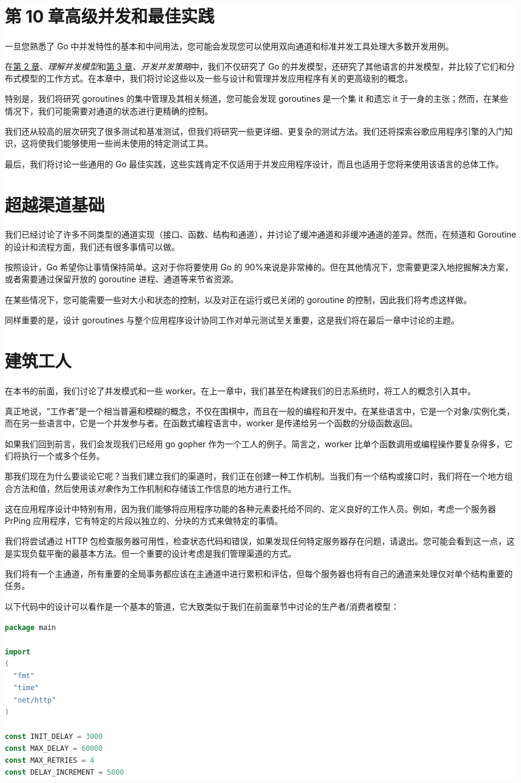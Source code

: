 # 第 10 章高级并发和最佳实践

一旦您熟悉了 Go 中并发特性的基本和中间用法，您可能会发现您可以使用双向通道和标准并发工具处理大多数开发用例。

在[第 2 章](20.html "Chapter 2. Understanding the Concurrency Model")、*理解并发模型*和[第 3 章](21.html "Chapter 3. Developing a Concurrent Strategy")、*开发并发策略*中，我们不仅研究了 Go 的并发模型，还研究了其他语言的并发模型，并比较了它们和分布式模型的工作方式。在本章中，我们将讨论这些以及一些与设计和管理并发应用程序有关的更高级别的概念。

特别是，我们将研究 goroutines 的集中管理及其相关频道，您可能会发现 goroutines 是一个集 it 和遗忘 it 于一身的主张；然而，在某些情况下，我们可能需要对通道的状态进行更精确的控制。

我们还从较高的层次研究了很多测试和基准测试，但我们将研究一些更详细、更复杂的测试方法。我们还将探索谷歌应用程序引擎的入门知识，这将使我们能够使用一些尚未使用的特定测试工具。

最后，我们将讨论一些通用的 Go 最佳实践，这些实践肯定不仅适用于并发应用程序设计，而且也适用于您将来使用该语言的总体工作。

# 超越渠道基础

我们已经讨论了许多不同类型的通道实现（接口、函数、结构和通道），并讨论了缓冲通道和非缓冲通道的差异。然而，在频道和 Goroutine 的设计和流程方面，我们还有很多事情可以做。

按照设计，Go 希望你让事情保持简单。这对于你将要使用 Go 的 90%来说是非常棒的。但在其他情况下，您需要更深入地挖掘解决方案，或者需要通过保留开放的 goroutine 进程、通道等来节省资源。

在某些情况下，您可能需要一些对大小和状态的控制，以及对正在运行或已关闭的 goroutine 的控制，因此我们将考虑这样做。

同样重要的是，设计 goroutines 与整个应用程序设计协同工作对单元测试至关重要，这是我们将在最后一章中讨论的主题。

# 建筑工人

在本书的前面，我们讨论了并发模式和一些 worker。在上一章中，我们甚至在构建我们的日志系统时，将工人的概念引入其中。

真正地说，“工作者”是一个相当普遍和模糊的概念，不仅在围棋中，而且在一般的编程和开发中。在某些语言中，它是一个对象/实例化类，而在另一些语言中，它是一个并发参与者。在函数式编程语言中，worker 是传递给另一个函数的分级函数返回。

如果我们回到前言，我们会发现我们已经用 go gopher 作为一个工人的例子。简言之，worker 比单个函数调用或编程操作要复杂得多，它们将执行一个或多个任务。

那我们现在为什么要谈论它呢？当我们建立我们的渠道时，我们正在创建一种工作机制。当我们有一个结构或接口时，我们将在一个地方组合方法和值，然后使用该*对象*作为工作机制和存储该工作信息的地方进行工作。

这在应用程序设计中特别有用，因为我们能够将应用程序功能的各种元素委托给不同的、定义良好的工作人员。例如，考虑一个服务器 PrPing 应用程序，它有特定的片段以独立的、分块的方式来做特定的事情。

我们将尝试通过 HTTP 包检查服务器可用性，检查状态代码和错误，如果发现任何特定服务器存在问题，请退出。您可能会看到这一点，这是实现负载平衡的最基本方法。但一个重要的设计考虑是我们管理渠道的方式。

我们将有一个主通道，所有重要的全局事务都应该在主通道中进行累积和评估，但每个服务器也将有自己的通道来处理仅对单个结构重要的任务。

以下代码中的设计可以看作是一个基本的管道，它大致类似于我们在前面章节中讨论的生产者/消费者模型：

```go
package main

import
(
  "fmt"
  "time"
  "net/http"
)

const INIT_DELAY = 3000
const MAX_DELAY = 60000
const MAX_RETRIES = 4
const DELAY_INCREMENT = 5000
```
